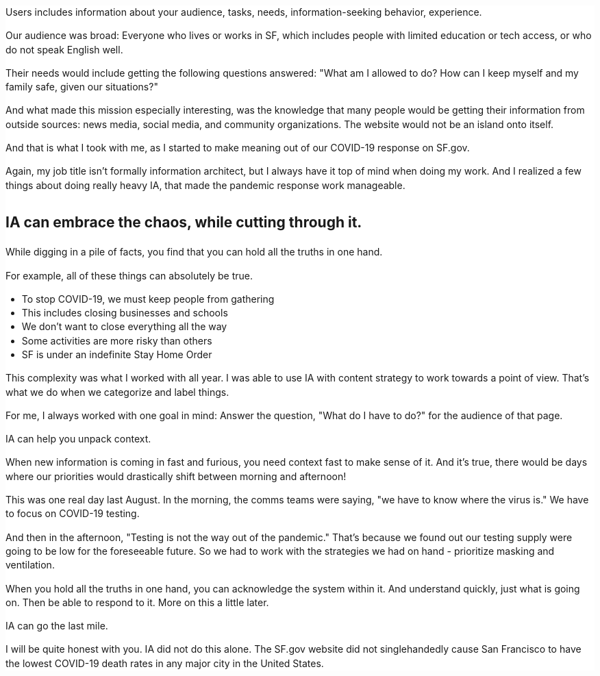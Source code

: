 Users includes information about your audience, tasks, needs, information-seeking behavior, experience. 

Our audience was broad: Everyone who lives or works in SF, which includes people with limited education or tech access, or who do not speak English well. 

Their needs would include getting the following questions answered: "What am I allowed to do? How can I keep myself and my family safe, given our situations?"

And what made this mission especially interesting, was the knowledge that many people would be getting their information from outside sources: news media, social media, and community organizations. The website would not be an island onto itself.

And that is what I took with me, as I started to make meaning out of our COVID-19 response on SF.gov. 

Again, my job title isn’t formally information architect, but I always have it top of mind when doing my work. And I realized a few things about doing really heavy IA, that made the pandemic response work manageable.

## IA can embrace the chaos, while cutting through it.

While digging in a pile of facts, you find that you can hold all the truths in one hand. 

For example, all of these things can absolutely be true. 
- To stop COVID-19, we must keep people from gathering
- This includes closing businesses and schools
- We don’t want to close everything all the way
- Some activities are more risky than others
- SF is under an indefinite Stay Home Order

This complexity was what I worked with all year. I was able to use IA with content strategy to work towards a point of view. That’s what we do when we categorize and label things.

For me, I always worked with one goal in mind: Answer the question, "What do I have to do?" for the audience of that page.

IA can help you unpack context. 

When new information is coming in fast and furious, you need context fast to make sense of it. And it’s true, there would be days where our priorities would drastically shift between morning and afternoon! 

This was one real day last August. In the morning, the comms teams  were saying, "we have to know where the virus is." We have to focus on COVID-19 testing.

And then in the afternoon, "Testing is not the way out of the pandemic." That’s because we found out our testing supply were going to be low for the foreseeable future. So we had to work with the strategies we had on hand - prioritize masking and ventilation.

When you hold all the truths in one hand, you can acknowledge the system within it. And understand quickly, just what is going on. Then be able to respond to it. More on this a little later.

IA can go the last mile.

I will be quite honest with you. IA did not do this alone. The SF.gov website did not singlehandedly cause San Francisco to have the lowest COVID-19 death rates in any major city in the United States.
